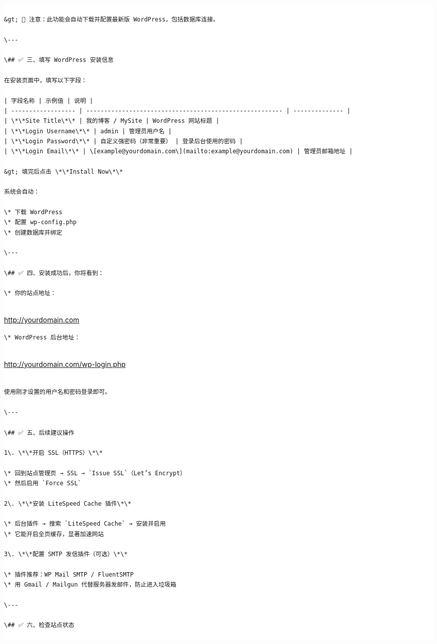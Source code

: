  ```  
  
&gt; 📌 注意：此功能会自动下载并配置最新版 WordPress，包括数据库连接。  
  
\---  
  
\## ✅ 三、填写 WordPress 安装信息  
  
在安装页面中，填写以下字段：  
  
| 字段名称 | 示例值 | 说明 |  
| ------------------ | ------------------------------------------------------- | -------------- |  
| \*\*Site Title\*\* | 我的博客 / MySite | WordPress 网站标题 |  
| \*\*Login Username\*\* | admin | 管理员用户名 |  
| \*\*Login Password\*\* | 自定义强密码（非常重要） | 登录后台使用的密码 |  
| \*\*Login Email\*\* | \[example@yourdomain.com\](mailto:example@yourdomain.com) | 管理员邮箱地址 |  
  
&gt; 填完后点击 \*\*Install Now\*\*  
  
系统会自动：  
  
\* 下载 WordPress  
\* 配置 wp-config.php  
\* 创建数据库并绑定  
  
\---  
  
\## ✅ 四、安装成功后，你将看到：  
  
\* 你的站点地址：  
  
 ```  
 http://yourdomain.com  
 ```  
\* WordPress 后台地址：  
  
 ```  
 http://yourdomain.com/wp-login.php  
 ```  
  
使用刚才设置的用户名和密码登录即可。  
  
\---  
  
\## ✅ 五、后续建议操作  
  
1\. \*\*开启 SSL（HTTPS）\*\*  
  
 \* 回到站点管理页 → SSL → `Issue SSL`（Let’s Encrypt）  
 \* 然后启用 `Force SSL`  
  
2\. \*\*安装 LiteSpeed Cache 插件\*\*  
  
 \* 后台插件 → 搜索 `LiteSpeed Cache` → 安装并启用  
 \* 它能开启全页缓存，显著加速网站  
  
3\. \*\*配置 SMTP 发信插件（可选）\*\*  
  
 \* 插件推荐：WP Mail SMTP / FluentSMTP  
 \* 用 Gmail / Mailgun 代替服务器发邮件，防止进入垃圾箱  
  
\---  
  
\## ✅ 六、检查站点状态  
  
 ```
